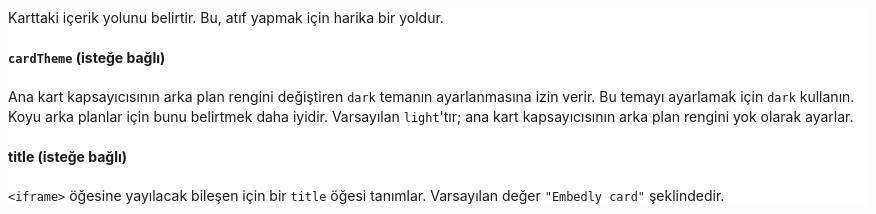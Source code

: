 Karttaki içerik yolunu belirtir. Bu, atıf yapmak için harika bir yoldur.

#### `cardTheme` (isteğe bağlı)

Ana kart kapsayıcısının arka plan rengini değiştiren `dark` temanın ayarlanmasına izin verir. Bu temayı ayarlamak için `dark` kullanın. Koyu arka planlar için bunu belirtmek daha iyidir. Varsayılan `light`'tır; ana kart kapsayıcısının arka plan rengini yok olarak ayarlar.

#### title (isteğe bağlı)

`<iframe>` öğesine yayılacak bileşen için bir `title` öğesi tanımlar. Varsayılan değer `"Embedly card"` şeklindedir.
